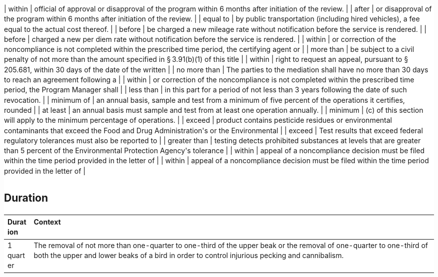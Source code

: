 | within        | official of approval or disapproval of the program within  6 months after initiation of the review.                                                      |
| after         | or disapproval of the program within 6 months after  initiation of the review.                                                                           |
| equal to      | by public transportation (including hired vehicles), a fee equal to  the actual cost thereof.                                                            |
| before        | be charged a new mileage rate without notification before  the service is rendered.                                                                      |
| before        | charged a new per diem rate without notification before  the service is rendered.                                                                        |
| within        | or correction of the noncompliance is not completed within the prescribed time period, the certifying agent or                                           |
| more than     | be subject to a civil penalty of not more than the amount specified in &#167;&#8201;3.91(b)(1) of this title                                             |
| within        | right to request an appeal, pursuant to &#167;&#8201;205.681, within 30 days of the date of the written                                                  |
| no more than  | The parties to the mediation shall have  no more than 30 days to reach an agreement following a                                                          |
| within        | or correction of the noncompliance is not completed within the prescribed time period, the Program Manager shall                                         |
| less than     | in this part for a period of not less than  3 years following the date of such revocation.                                                               |
| minimum of    | an annual basis, sample and test from a minimum of five percent of the operations it certifies, rounded                                                  |
| at least      | an annual basis must sample and test from at least  one operation annually.                                                                              |
| minimum       | (c) of this section will apply to the minimum  percentage of operations.                                                                                 |
| exceed        | product contains pesticide residues or environmental contaminants that exceed the Food and Drug Administration's or the Environmental                    |
| exceed        | Test results that  exceed federal regulatory tolerances must also be reported to                                                                         |
| greater than  | testing detects prohibited substances at levels that are greater than 5 percent of the Environmental Protection Agency's tolerance                       |
| within        | appeal of a noncompliance decision must be filed within the time period provided in the letter of                                                        |
| within        | appeal of a noncompliance decision must be filed within the time period provided in the letter of                                                        |


## Duration

| Duration      | Context                                                                                                                                                                                                                                                                                                                                                                                                                                                                                                                                                                                                                                                                                                                                                                                                                                                                                   |
|:--------------|:------------------------------------------------------------------------------------------------------------------------------------------------------------------------------------------------------------------------------------------------------------------------------------------------------------------------------------------------------------------------------------------------------------------------------------------------------------------------------------------------------------------------------------------------------------------------------------------------------------------------------------------------------------------------------------------------------------------------------------------------------------------------------------------------------------------------------------------------------------------------------------------|
| 1 quarter     | The removal of not more than one-quarter to one-third of the upper beak or the removal of one-quarter to one-third of both the upper and lower beaks of a bird in order to control injurious pecking and cannibalism.                                                                                                                                                                                                                                                                                                                                                                                                                                                                                                                                                                                                                                                                     |